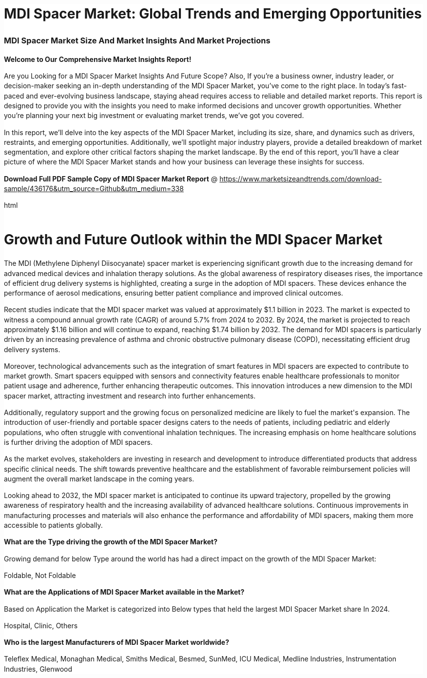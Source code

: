 <h1> MDI Spacer Market: Global Trends and Emerging Opportunities</h1><div class="" data-test-id=""><h3><span class="">MDI Spacer Market Size And Market Insights And Market Projections</span></h3></div><div class="" data-test-id=""><p><strong>Welcome to Our Comprehensive Market Insights Report!</strong></p><p>Are you Looking for a MDI Spacer Market Insights And Future Scope? Also, If you&rsquo;re a business owner, industry leader, or decision-maker seeking an in-depth understanding of the MDI Spacer Market, you&rsquo;ve come to the right place. In today&rsquo;s fast-paced and ever-evolving business landscape, staying ahead requires access to reliable and detailed market reports. This report is designed to provide you with the insights you need to make informed decisions and uncover growth opportunities. Whether you&rsquo;re planning your next big investment or evaluating market trends, we&rsquo;ve got you covered.</p><p>In this report, we&rsquo;ll delve into the key aspects of the MDI Spacer Market, including its size, share, and dynamics such as drivers, restraints, and emerging opportunities. Additionally, we&rsquo;ll spotlight major industry players, provide a detailed breakdown of market segmentation, and explore other critical factors shaping the market landscape. By the end of this report, you&rsquo;ll have a clear picture of where the MDI Spacer Market stands and how your business can leverage these insights for success.</p><p><strong>Download Full PDF Sample Copy of MDI Spacer Market Report</strong> @ <a href="https://www.marketsizeandtrends.com/download-sample/436176&utm_source=Github&utm_medium=338" target="_blank">https://www.marketsizeandtrends.com/download-sample/436176&utm_source=Github&utm_medium=338</a></p></div><div class="" data-test-id=""><p><span class="">html<!DOCTYPE html><html lang="en"><head>    <meta charset="UTF-8">    <meta name="viewport" content="width=device-width, initial-scale=1.0">    <title>MDI Spacer Market Growth and Future Outlook</title></head><body><h1>Growth and Future Outlook within the MDI Spacer Market</h1><p>The MDI (Methylene Diphenyl Diisocyanate) spacer market is experiencing significant growth due to the increasing demand for advanced medical devices and inhalation therapy solutions. As the global awareness of respiratory diseases rises, the importance of efficient drug delivery systems is highlighted, creating a surge in the adoption of MDI spacers. These devices enhance the performance of aerosol medications, ensuring better patient compliance and improved clinical outcomes.</p><p>Recent studies indicate that the MDI spacer market was valued at approximately $1.1 billion in 2023. The market is expected to witness a compound annual growth rate (CAGR) of around 5.7% from 2024 to 2032. By 2024, the market is projected to reach approximately $1.16 billion and will continue to expand, reaching $1.74 billion by 2032. The demand for MDI spacers is particularly driven by an increasing prevalence of asthma and chronic obstructive pulmonary disease (COPD), necessitating efficient drug delivery systems.</p><p>Moreover, technological advancements such as the integration of smart features in MDI spacers are expected to contribute to market growth. Smart spacers equipped with sensors and connectivity features enable healthcare professionals to monitor patient usage and adherence, further enhancing therapeutic outcomes. This innovation introduces a new dimension to the MDI spacer market, attracting investment and research into further enhancements.</p><p>Additionally, regulatory support and the growing focus on personalized medicine are likely to fuel the market's expansion. The introduction of user-friendly and portable spacer designs caters to the needs of patients, including pediatric and elderly populations, who often struggle with conventional inhalation techniques. The increasing emphasis on home healthcare solutions is further driving the adoption of MDI spacers.</p><p>As the market evolves, stakeholders are investing in research and development to introduce differentiated products that address specific clinical needs. The shift towards preventive healthcare and the establishment of favorable reimbursement policies will augment the overall market landscape in the coming years.</p><p><strong></strong></p><p>Looking ahead to 2032, the MDI spacer market is anticipated to continue its upward trajectory, propelled by the growing awareness of respiratory health and the increasing availability of advanced healthcare solutions. Continuous improvements in manufacturing processes and materials will also enhance the performance and affordability of MDI spacers, making them more accessible to patients globally.</p></body></html></span></p><p><strong><span class="">What are the&nbsp;Type driving the growth of the MDI Spacer Market?</span></strong></p></div><div class="" data-test-id=""><p><span class="">Growing demand for below Type around the world has had a direct impact on the growth of the MDI Spacer Market:</span></p></div><div class="" data-test-id=""><p>Foldable, Not Foldable</p><p><span class=""><strong>What are the&nbsp;Applications&nbsp;of MDI Spacer Market available in the Market?</strong></span></p></div><div class="" data-test-id=""><p><span class="">Based on Application the Market is categorized into Below types that held the largest MDI Spacer Market share In 2024.</span></p></div><div class="" data-test-id=""><p><span class="">Hospital, Clinic, Others</span></p><p><span class=""><strong>Who is the largest Manufacturers of MDI Spacer Market worldwide?</strong></span></p></div><div class="" data-test-id=""><p><span class="">Teleflex Medical, Monaghan Medical, Smiths Medical, Besmed, SunMed, ICU Medical, Medline Industries, Instrumentation Industries, Glenwood